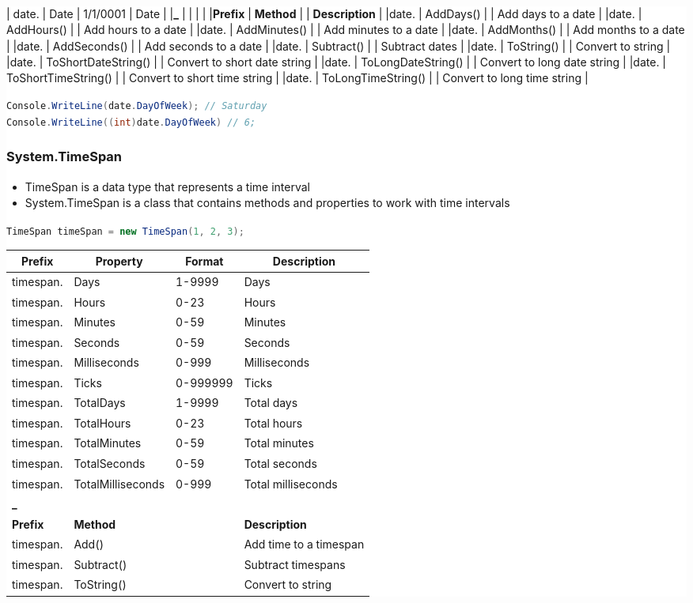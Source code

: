 | date.		| Date      | 1/1/0001 				| Date                       |
|**_** 		| 			 | 						| 					         |
|**Prefix**	| **Method** | 						| **Description**             |
|date.		| AddDays()  | 						| Add days to a date         |
|date.		| AddHours() | 						| Add hours to a date        |
|date.		| AddMinutes() | 					| Add minutes to a date      |
|date.		| AddMonths() | 					| Add months to a date       |
|date.		| AddSeconds() | 					| Add seconds to a date      |
|date.		| Subtract() | 						| Subtract dates             |
|date.		| ToString() | 						| Convert to string          |
|date.		| ToShortDateString() | 			| Convert to short date string |
|date.		| ToLongDateString() | 				| Convert to long date string |
|date.		| ToShortTimeString() | 			| Convert to short time string |
|date.		| ToLongTimeString() | 				| Convert to long time string |
```csharp	
Console.WriteLine(date.DayOfWeek); // Saturday
Console.WriteLine((int)date.DayOfWeek) // 6;
```
### System.TimeSpan
- TimeSpan is a data type that represents a time interval
- System.TimeSpan is a class that contains methods and properties to work with time intervals
```csharp
TimeSpan timeSpan = new TimeSpan(1, 2, 3);
```
|Prefix		| Property  | Format   				| Description                |
|-----------|-----------|-----------------------|----------------------------|
| timespan.	| Days      | 1-9999   				| Days                       |
| timespan.	| Hours     | 0-23     				| Hours                      |
| timespan.	| Minutes   | 0-59     				| Minutes                    |
| timespan.	| Seconds   | 0-59     				| Seconds                    |
| timespan.	| Milliseconds | 0-999  			| Milliseconds           		|
| timespan.	| Ticks     | 0-999999 				| Ticks                      |
| timespan.	| TotalDays | 1-9999   				| Total days                 |
| timespan.	| TotalHours | 0-23     				| Total hours            |
| timespan.	| TotalMinutes | 0-59     			| Total minutes              |
| timespan.	| TotalSeconds | 0-59     			| Total seconds              |
| timespan.	| TotalMilliseconds | 0-999  			| Total milliseconds     |
|**_** 		| 			 | 						| 					         |
|**Prefix**	| **Method** | 						| **Description**             |
|timespan.	| Add()      | 						| Add time to a timespan     |
|timespan.	| Subtract() | 						| Subtract timespans         |
|timespan.	| ToString() | 						| Convert to string          |
```csharp
```